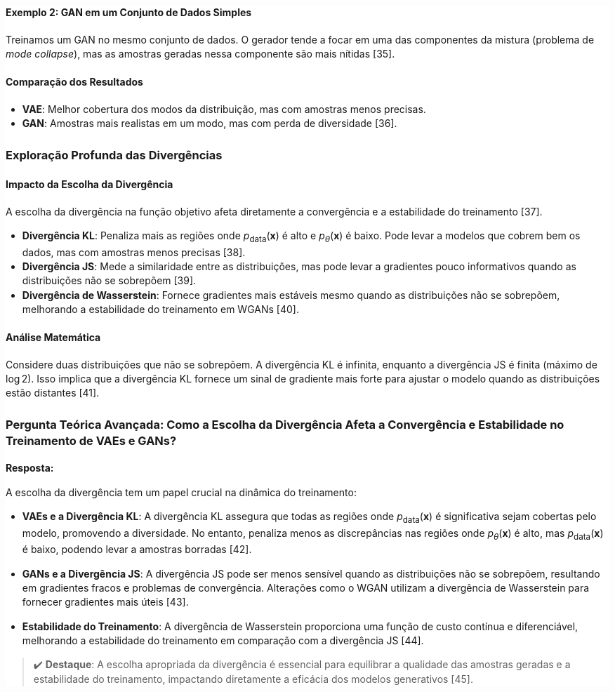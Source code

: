#### Exemplo 2: GAN em um Conjunto de Dados Simples

Treinamos um GAN no mesmo conjunto de dados. O gerador tende a focar em uma das componentes da mistura (problema de *mode collapse*), mas as amostras geradas nessa componente são mais nítidas [35].

#### Comparação dos Resultados

- **VAE**: Melhor cobertura dos modos da distribuição, mas com amostras menos precisas.
- **GAN**: Amostras mais realistas em um modo, mas com perda de diversidade [36].

### Exploração Profunda das Divergências

#### Impacto da Escolha da Divergência

A escolha da divergência na função objetivo afeta diretamente a convergência e a estabilidade do treinamento [37].

- **Divergência KL**: Penaliza mais as regiões onde $p_{\text{data}}(\mathbf{x})$ é alto e $p_{\theta}(\mathbf{x})$ é baixo. Pode levar a modelos que cobrem bem os dados, mas com amostras menos precisas [38].
- **Divergência JS**: Mede a similaridade entre as distribuições, mas pode levar a gradientes pouco informativos quando as distribuições não se sobrepõem [39].
- **Divergência de Wasserstein**: Fornece gradientes mais estáveis mesmo quando as distribuições não se sobrepõem, melhorando a estabilidade do treinamento em WGANs [40].

#### Análise Matemática

Considere duas distribuições que não se sobrepõem. A divergência KL é infinita, enquanto a divergência JS é finita (máximo de $\log 2$). Isso implica que a divergência KL fornece um sinal de gradiente mais forte para ajustar o modelo quando as distribuições estão distantes [41].

### Pergunta Teórica Avançada: Como a Escolha da Divergência Afeta a Convergência e Estabilidade no Treinamento de VAEs e GANs?

**Resposta:**

A escolha da divergência tem um papel crucial na dinâmica do treinamento:

- **VAEs e a Divergência KL**: A divergência KL assegura que todas as regiões onde $p_{\text{data}}(\mathbf{x})$ é significativa sejam cobertas pelo modelo, promovendo a diversidade. No entanto, penaliza menos as discrepâncias nas regiões onde $p_{\theta}(\mathbf{x})$ é alto, mas $p_{\text{data}}(\mathbf{x})$ é baixo, podendo levar a amostras borradas [42].

- **GANs e a Divergência JS**: A divergência JS pode ser menos sensível quando as distribuições não se sobrepõem, resultando em gradientes fracos e problemas de convergência. Alterações como o WGAN utilizam a divergência de Wasserstein para fornecer gradientes mais úteis [43].

- **Estabilidade do Treinamento**: A divergência de Wasserstein proporciona uma função de custo contínua e diferenciável, melhorando a estabilidade do treinamento em comparação com a divergência JS [44].

> ✔️ **Destaque**: A escolha apropriada da divergência é essencial para equilibrar a qualidade das amostras geradas e a estabilidade do treinamento, impactando diretamente a eficácia dos modelos generativos [45].
